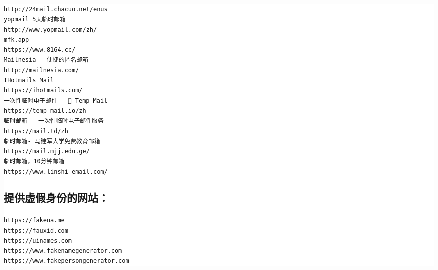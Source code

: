```
http://24mail.chacuo.net/enus
yopmail 5天临时邮箱
http://www.yopmail.com/zh/
mfk.app
https://www.8164.cc/
Mailnesia - 便捷的匿名邮箱
http://mailnesia.com/
IHotmails Mail
https://ihotmails.com/
一次性临时电子邮件 - 📨 Temp Mail
https://temp-mail.io/zh
临时邮箱 - 一次性临时电子邮件服务
https://mail.td/zh
临时邮箱- 马建军大学免费教育邮箱
https://mail.mjj.edu.ge/
临时邮箱，10分钟邮箱
https://www.linshi-email.com/
```

## 提供虚假身份的网站：
```
https://fakena.me
https://fauxid.com
https://uinames.com
https://www.fakenamegenerator.com
https://www.fakepersongenerator.com
```
